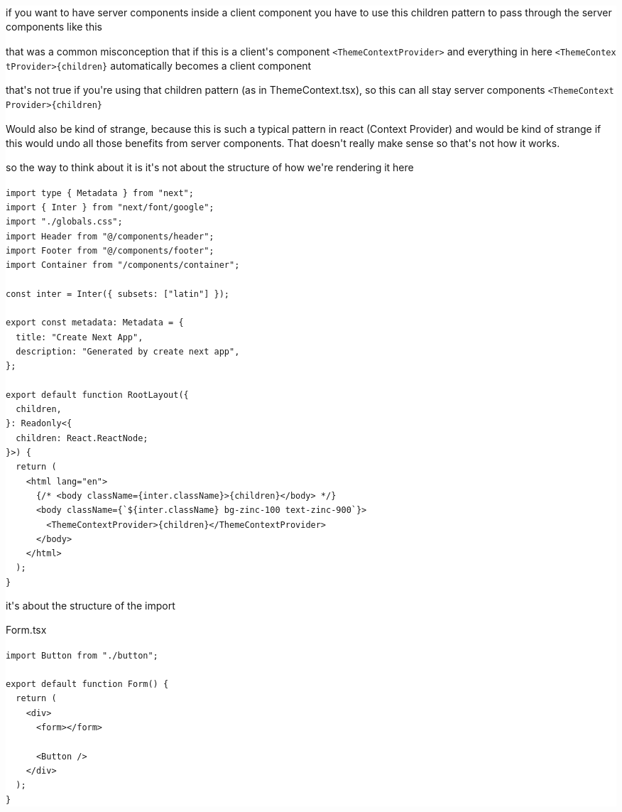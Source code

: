 if you want to have server components inside a client component you have to use this children pattern to pass through the server components like this

that was a common misconception that if this is a client's component `<ThemeContextProvider>` and everything in here `<ThemeContextProvider>{children}` automatically becomes a client component

that's not true if you're using that children pattern (as in ThemeContext.tsx), so this can all stay server components `<ThemeContextProvider>{children}`

Would also be kind of strange, because this is such a typical pattern in react (Context Provider) and would be kind of strange if this would undo all those benefits from server components. That doesn't really make sense so that's not how it works.

so the way to think about it is it's not about the structure of how we're rendering it here

```tsx
import type { Metadata } from "next";
import { Inter } from "next/font/google";
import "./globals.css";
import Header from "@/components/header";
import Footer from "@/components/footer";
import Container from "/components/container";

const inter = Inter({ subsets: ["latin"] });

export const metadata: Metadata = {
  title: "Create Next App",
  description: "Generated by create next app",
};

export default function RootLayout({
  children,
}: Readonly<{
  children: React.ReactNode;
}>) {
  return (
    <html lang="en">
      {/* <body className={inter.className}>{children}</body> */}
      <body className={`${inter.className} bg-zinc-100 text-zinc-900`}>
        <ThemeContextProvider>{children}</ThemeContextProvider>
      </body>
    </html>
  );
}
```

it's about the structure of the import

Form.tsx

```tsx
import Button from "./button";

export default function Form() {
  return (
    <div>
      <form></form>

      <Button />
    </div>
  );
}
```
